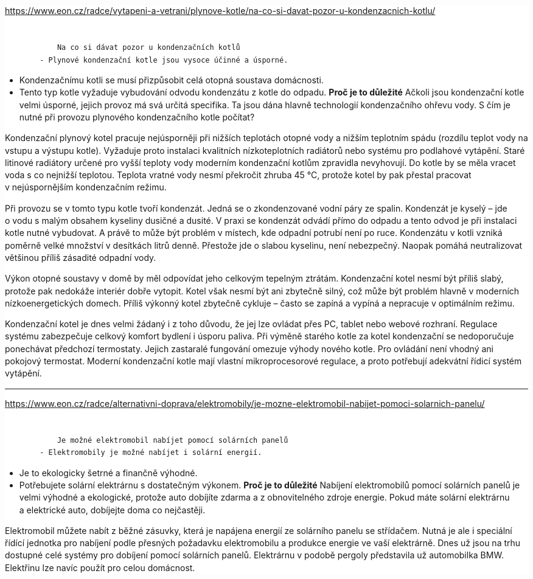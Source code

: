 https://www.eon.cz/radce/vytapeni-a-vetrani/plynove-kotle/na-co-si-davat-pozor-u-kondenzacnich-kotlu/
#
                Na co si dávat pozor u kondenzačních kotlů
            - Plynové kondenzační kotle jsou vysoce účinné a úsporné.
- Kondenzačnímu kotli se musí přizpůsobit celá otopná soustava domácnosti.
- Tento typ kotle vyžaduje vybudování odvodu kondenzátu z kotle do odpadu.
**Proč je to důležité**
Ačkoli jsou kondenzační kotle velmi úsporné, jejich provoz má svá určitá specifika. Ta jsou dána hlavně technologií kondenzačního ohřevu vody. S čím je nutné při provozu plynového kondenzačního kotle počítat?

Kondenzační plynový kotel pracuje nejúsporněji při nižších teplotách otopné vody a nižším teplotním spádu (rozdílu teplot vody na vstupu a výstupu kotle). Vyžaduje proto instalaci kvalitních nízkoteplotních radiátorů nebo systému pro podlahové vytápění. Staré litinové radiátory určené pro vyšší teploty vody moderním kondenzační kotlům zpravidla nevyhovují. Do kotle by se měla vracet voda s co nejnižší teplotou. Teplota vratné vody nesmí překročit zhruba 45 °C, protože kotel by pak přestal pracovat v nejúspornějším kondenzačním režimu.

Při provozu se v tomto typu kotle tvoří kondenzát. Jedná se o zkondenzované vodní páry ze spalin. Kondenzát je kyselý – jde o vodu s malým obsahem kyseliny dusičné a dusité. V praxi se kondenzát odvádí přímo do odpadu a tento odvod je při instalaci kotle nutné vybudovat. A právě to může být problém v místech, kde odpadní potrubí není po ruce. Kondenzátu v kotli vzniká poměrně velké množství v desítkách litrů denně. Přestože jde o slabou kyselinu, není nebezpečný. Naopak pomáhá neutralizovat většinou příliš zásadité odpadní vody.

Výkon otopné soustavy v domě by měl odpovídat jeho celkovým tepelným ztrátám. Kondenzační kotel nesmí být příliš slabý, protože pak nedokáže interiér dobře vytopit. Kotel však nesmí být ani zbytečně silný, což může být problém hlavně v moderních nízkoenergetických domech. Příliš výkonný kotel zbytečně cykluje – často se zapíná a vypíná a nepracuje v optimálním režimu.

Kondenzační kotel je dnes velmi žádaný i z toho důvodu, že jej lze ovládat přes PC, tablet nebo webové rozhraní. Regulace systému zabezpečuje celkový komfort bydlení i úsporu paliva. Při výměně starého kotle za kotel kondenzační se nedoporučuje ponechávat předchozí termostaty. Jejich zastaralé fungování omezuje výhody nového kotle. Pro ovládání není vhodný ani pokojový termostat. Moderní kondenzační kotle mají vlastní mikroprocesorové regulace, a proto potřebují adekvátní řídicí systém vytápění.

---
https://www.eon.cz/radce/alternativni-doprava/elektromobily/je-mozne-elektromobil-nabijet-pomoci-solarnich-panelu/
#
                Je možné elektromobil nabíjet pomocí solárních panelů
            - Elektromobily je možné nabíjet i solární energií.
- Je to ekologicky šetrné a finančně výhodné.
- Potřebujete solární elektrárnu s dostatečným výkonem.
**Proč je to důležité**
Nabíjení elektromobilů pomocí solárních panelů je velmi výhodné a ekologické, protože auto dobíjíte zdarma a z obnovitelného zdroje energie. Pokud máte solární elektrárnu a elektrické auto, dobíjejte doma co nejčastěji. 

Elektromobil můžete nabít z běžné zásuvky, která je napájena energií ze solárního panelu se střídačem. Nutná je ale i speciální řídící jednotka pro nabíjení podle přesných požadavku elektromobilu a produkce energie ve vaší elektrárně. Dnes už jsou na trhu dostupné celé systémy pro dobíjení pomocí solárních panelů. Elektrárnu v podobě pergoly představila už automobilka BMW. Elektřinu lze navíc použít pro celou domácnost.
